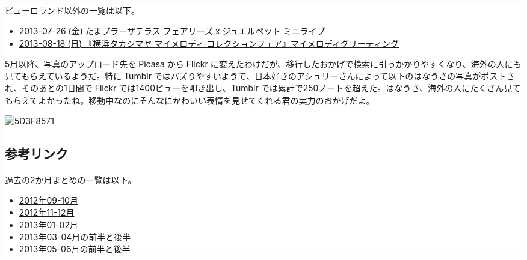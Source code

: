 ピューロランド以外の一覧は以下。

* [2013-07-26 (金) たまプラーザテラス フェアリーズ x ジュエルペット ミニライブ](http://www.flickr.com/photos/ohtake_tomohiro/sets/72157634796732245/)
* [2013-08-18 (日) 『横浜タカシマヤ マイメロディ コレクションフェア』マイメロディグリーティング](http://www.flickr.com/photos/ohtake_tomohiro/sets/72157635125365802/)

5月以降、写真のアップロード先を Picasa から Flickr に変えたわけだが、移行したおかげで検索に引っかかりやすくなり、海外の人にも見てもらえているようだ。特に Tumblr ではバズりやすいようで、日本好きのアシュリーさんによって[以下のはなうさの写真がポスト](http://japanlove.tumblr.com/post/56002323726/5d3f8571-by-ohtake-tomohiro-on-flickr)され、そのあとの1日間で Flickr では1400ビューを叩き出し、Tumblr では累計で250ノートを超えた。はなうさ、海外の人にたくさん見てもらえてよかったね。移動中なのにそんなにかわいい表情を見せてくれる君の実力のおかげだよ。

[![5D3F8571](http://farm8.staticflickr.com/7323/9277348426_f29967444a.jpg)](http://www.flickr.com/photos/ohtake_tomohiro/9277348426/)

## 参考リンク

過去の2か月まとめの一覧は以下。

* [2012年09-10月](http://ameblo.jp/ohtaket/entry-11390605151.html)
* [2012年11-12月](http://ameblo.jp/ohtaket/entry-11440217803.html)
* [2013年01-02月](http://ameblo.jp/ohtaket/entry-11477386624.html)
* 2013年03-04月の[前半](http://ameblo.jp/ohtaket/entry-11521516239.html)と[後半](http://ameblo.jp/ohtaket/entry-11521517132.html)
* 2013年05-06月の[前半](http://ameblo.jp/ohtaket/entry-11565990115.html)と[後半](http://ameblo.jp/ohtaket/entry-11565990511.html)
